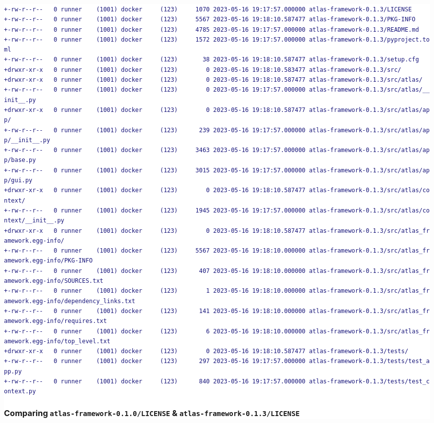 ```diff
+-rw-r--r--   0 runner    (1001) docker     (123)     1070 2023-05-16 19:17:57.000000 atlas-framework-0.1.3/LICENSE
+-rw-r--r--   0 runner    (1001) docker     (123)     5567 2023-05-16 19:18:10.587477 atlas-framework-0.1.3/PKG-INFO
+-rw-r--r--   0 runner    (1001) docker     (123)     4785 2023-05-16 19:17:57.000000 atlas-framework-0.1.3/README.md
+-rw-r--r--   0 runner    (1001) docker     (123)     1572 2023-05-16 19:17:57.000000 atlas-framework-0.1.3/pyproject.toml
+-rw-r--r--   0 runner    (1001) docker     (123)       38 2023-05-16 19:18:10.587477 atlas-framework-0.1.3/setup.cfg
+drwxr-xr-x   0 runner    (1001) docker     (123)        0 2023-05-16 19:18:10.583477 atlas-framework-0.1.3/src/
+drwxr-xr-x   0 runner    (1001) docker     (123)        0 2023-05-16 19:18:10.587477 atlas-framework-0.1.3/src/atlas/
+-rw-r--r--   0 runner    (1001) docker     (123)        0 2023-05-16 19:17:57.000000 atlas-framework-0.1.3/src/atlas/__init__.py
+drwxr-xr-x   0 runner    (1001) docker     (123)        0 2023-05-16 19:18:10.587477 atlas-framework-0.1.3/src/atlas/app/
+-rw-r--r--   0 runner    (1001) docker     (123)      239 2023-05-16 19:17:57.000000 atlas-framework-0.1.3/src/atlas/app/__init__.py
+-rw-r--r--   0 runner    (1001) docker     (123)     3463 2023-05-16 19:17:57.000000 atlas-framework-0.1.3/src/atlas/app/base.py
+-rw-r--r--   0 runner    (1001) docker     (123)     3015 2023-05-16 19:17:57.000000 atlas-framework-0.1.3/src/atlas/app/gui.py
+drwxr-xr-x   0 runner    (1001) docker     (123)        0 2023-05-16 19:18:10.587477 atlas-framework-0.1.3/src/atlas/context/
+-rw-r--r--   0 runner    (1001) docker     (123)     1945 2023-05-16 19:17:57.000000 atlas-framework-0.1.3/src/atlas/context/__init__.py
+drwxr-xr-x   0 runner    (1001) docker     (123)        0 2023-05-16 19:18:10.587477 atlas-framework-0.1.3/src/atlas_framework.egg-info/
+-rw-r--r--   0 runner    (1001) docker     (123)     5567 2023-05-16 19:18:10.000000 atlas-framework-0.1.3/src/atlas_framework.egg-info/PKG-INFO
+-rw-r--r--   0 runner    (1001) docker     (123)      407 2023-05-16 19:18:10.000000 atlas-framework-0.1.3/src/atlas_framework.egg-info/SOURCES.txt
+-rw-r--r--   0 runner    (1001) docker     (123)        1 2023-05-16 19:18:10.000000 atlas-framework-0.1.3/src/atlas_framework.egg-info/dependency_links.txt
+-rw-r--r--   0 runner    (1001) docker     (123)      141 2023-05-16 19:18:10.000000 atlas-framework-0.1.3/src/atlas_framework.egg-info/requires.txt
+-rw-r--r--   0 runner    (1001) docker     (123)        6 2023-05-16 19:18:10.000000 atlas-framework-0.1.3/src/atlas_framework.egg-info/top_level.txt
+drwxr-xr-x   0 runner    (1001) docker     (123)        0 2023-05-16 19:18:10.587477 atlas-framework-0.1.3/tests/
+-rw-r--r--   0 runner    (1001) docker     (123)      297 2023-05-16 19:17:57.000000 atlas-framework-0.1.3/tests/test_app.py
+-rw-r--r--   0 runner    (1001) docker     (123)      840 2023-05-16 19:17:57.000000 atlas-framework-0.1.3/tests/test_context.py
```

### Comparing `atlas-framework-0.1.0/LICENSE` & `atlas-framework-0.1.3/LICENSE`
